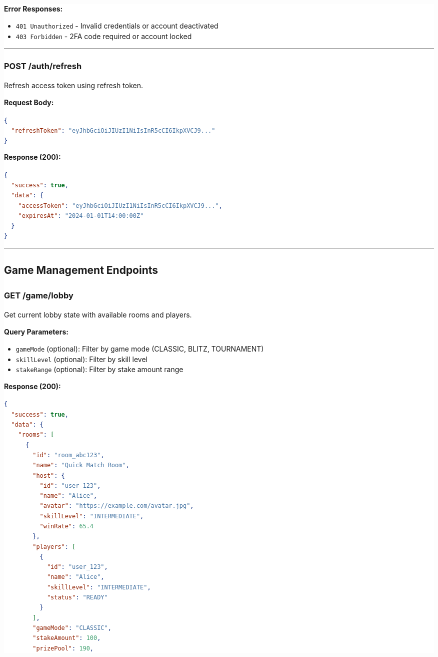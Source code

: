 **Error Responses:**
- `401 Unauthorized` - Invalid credentials or account deactivated
- `403 Forbidden` - 2FA code required or account locked

---

### POST /auth/refresh
Refresh access token using refresh token.

**Request Body:**
```json
{
  "refreshToken": "eyJhbGciOiJIUzI1NiIsInR5cCI6IkpXVCJ9..."
}
```

**Response (200):**
```json
{
  "success": true,
  "data": {
    "accessToken": "eyJhbGciOiJIUzI1NiIsInR5cCI6IkpXVCJ9...",
    "expiresAt": "2024-01-01T14:00:00Z"
  }
}
```

---

## Game Management Endpoints

### GET /game/lobby
Get current lobby state with available rooms and players.

**Query Parameters:**
- `gameMode` (optional): Filter by game mode (CLASSIC, BLITZ, TOURNAMENT)
- `skillLevel` (optional): Filter by skill level
- `stakeRange` (optional): Filter by stake amount range

**Response (200):**
```json
{
  "success": true,
  "data": {
    "rooms": [
      {
        "id": "room_abc123",
        "name": "Quick Match Room",
        "host": {
          "id": "user_123",
          "name": "Alice",
          "avatar": "https://example.com/avatar.jpg",
          "skillLevel": "INTERMEDIATE",
          "winRate": 65.4
        },
        "players": [
          {
            "id": "user_123",
            "name": "Alice",
            "skillLevel": "INTERMEDIATE",
            "status": "READY"
          }
        ],
        "gameMode": "CLASSIC",
        "stakeAmount": 100,
        "prizePool": 190,
```